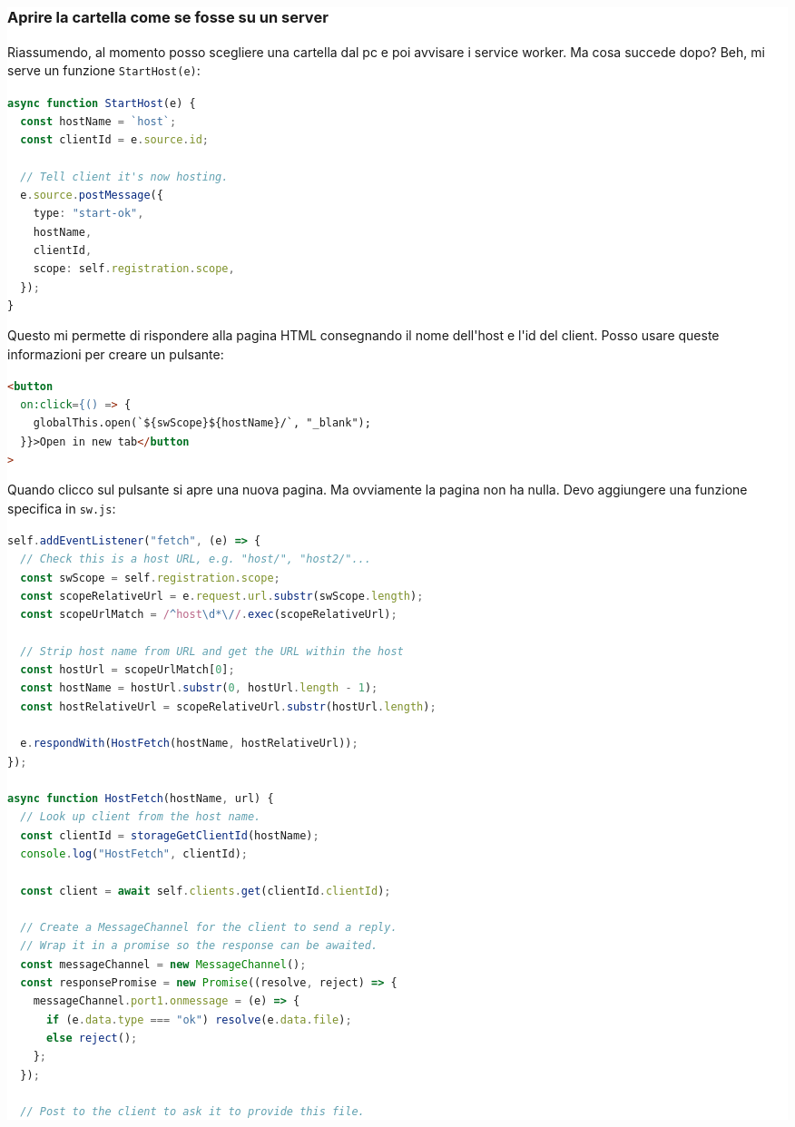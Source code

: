 ### Aprire la cartella come se fosse su un server

Riassumendo, al momento posso scegliere una cartella dal pc e poi avvisare i service worker. Ma cosa succede dopo? Beh, mi serve un funzione `StartHost(e)`:

```ts
async function StartHost(e) {
  const hostName = `host`;
  const clientId = e.source.id;

  // Tell client it's now hosting.
  e.source.postMessage({
    type: "start-ok",
    hostName,
    clientId,
    scope: self.registration.scope,
  });
}
```

Questo mi permette di rispondere alla pagina HTML consegnando il nome dell'host e l'id del client. Posso usare queste informazioni per creare un pulsante:

```html
<button
  on:click={() => {
    globalThis.open(`${swScope}${hostName}/`, "_blank");
  }}>Open in new tab</button
>
```

Quando clicco sul pulsante si apre una nuova pagina. Ma ovviamente la pagina non ha nulla. Devo aggiungere una funzione specifica in `sw.js`:

```js
self.addEventListener("fetch", (e) => {
  // Check this is a host URL, e.g. "host/", "host2/"...
  const swScope = self.registration.scope;
  const scopeRelativeUrl = e.request.url.substr(swScope.length);
  const scopeUrlMatch = /^host\d*\//.exec(scopeRelativeUrl);

  // Strip host name from URL and get the URL within the host
  const hostUrl = scopeUrlMatch[0];
  const hostName = hostUrl.substr(0, hostUrl.length - 1);
  const hostRelativeUrl = scopeRelativeUrl.substr(hostUrl.length);

  e.respondWith(HostFetch(hostName, hostRelativeUrl));
});

async function HostFetch(hostName, url) {
  // Look up client from the host name.
  const clientId = storageGetClientId(hostName);
  console.log("HostFetch", clientId);

  const client = await self.clients.get(clientId.clientId);

  // Create a MessageChannel for the client to send a reply.
  // Wrap it in a promise so the response can be awaited.
  const messageChannel = new MessageChannel();
  const responsePromise = new Promise((resolve, reject) => {
    messageChannel.port1.onmessage = (e) => {
      if (e.data.type === "ok") resolve(e.data.file);
      else reject();
    };
  });

  // Post to the client to ask it to provide this file.
```